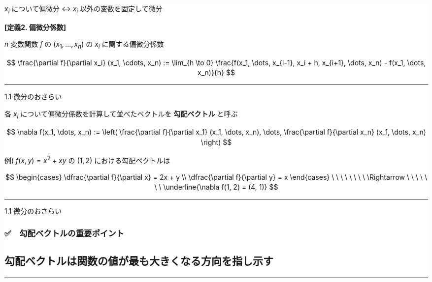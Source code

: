 
$x_i$ について偏微分  $\leftrightarrow$ $x_i$  以外の変数を固定して微分


<div class="def">

**[定義2. 偏微分係数]**

$n$ 変数関数 $f$ の $(x_1, \dots, x_n)$ の $x_i$ に関する偏微分係数

$$
\frac{\partial f}{\partial x_i} (x_1, \cdots, x_n) := \lim_{h \to 0} \frac{f(x_1, \dots, x_{i-1}, x_i + h, x_{i+1}, \dots, x_n) - f(x_1, \dots, x_n)}{h}
$$


</div>




---



<div class="section"> 1.1 微分のおさらい </div>


<div class="def">

各 $x_i$ について偏微分係数を計算して並べたベクトルを **勾配ベクトル** と呼ぶ

$$
\nabla f(x_1, \dots, x_n) := \left( \frac{\partial f}{\partial x_1} (x_1, \dots, x_n), \dots, \frac{\partial f}{\partial x_n} (x_1, \dots, x_n) \right)
$$

</div>

例) $f(x, y) = x^2 + xy$ の $(1, 2)$ における勾配ベクトルは

$$
\begin{cases}
\dfrac{\partial f}{\partial x} = 2x + y \\
\dfrac{\partial f}{\partial y} = x
\end{cases} \ \ \ \ \ \ \ \ \Rightarrow \ \ \ \ \ \ \
\underline{\nabla f(1, 2) = (4, 1)}
$$

---



<div class="section"> 1.1 微分のおさらい </div>    

### ✅　勾配ベクトルの重要ポイント
##  勾配ベクトルは関数の値が最も大きくなる方向を指し示す

---



